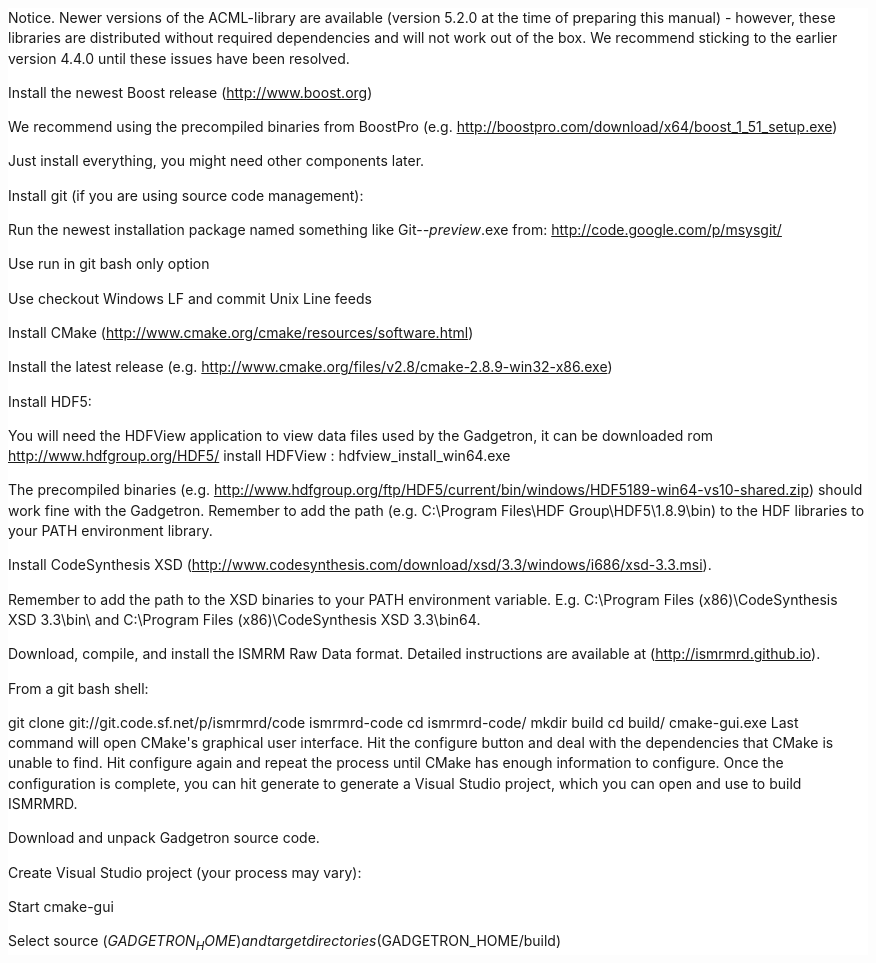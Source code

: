 Notice. Newer versions of the ACML-library are available (version 5.2.0 at the time of preparing this manual) - however, these libraries are distributed without required dependencies and will not work out of the box. We recommend sticking to the earlier version 4.4.0 until these issues have been resolved.

Install the newest Boost release (http://www.boost.org)

We recommend using the precompiled binaries from BoostPro (e.g. http://boostpro.com/download/x64/boost_1_51_setup.exe)

Just install everything, you might need other components later.

Install git (if you are using source code management):

Run the newest installation package named something like Git-*-preview*.exe from: http://code.google.com/p/msysgit/

Use run in git bash only option

Use checkout Windows LF and commit Unix Line feeds

Install CMake (http://www.cmake.org/cmake/resources/software.html)

Install the latest release (e.g. http://www.cmake.org/files/v2.8/cmake-2.8.9-win32-x86.exe)

Install HDF5:

You will need the HDFView application to view data files used by the Gadgetron, it can be downloaded rom http://www.hdfgroup.org/HDF5/ install HDFView : hdfview_install_win64.exe

The precompiled binaries (e.g. http://www.hdfgroup.org/ftp/HDF5/current/bin/windows/HDF5189-win64-vs10-shared.zip) should work fine with the Gadgetron. Remember to add the path (e.g. C:\Program Files\HDF Group\HDF5\1.8.9\bin) to the HDF libraries to your PATH environment library.

Install CodeSynthesis XSD (http://www.codesynthesis.com/download/xsd/3.3/windows/i686/xsd-3.3.msi).

Remember to add the path to the XSD binaries to your PATH environment variable. E.g. C:\Program Files (x86)\CodeSynthesis XSD 3.3\bin\ and C:\Program Files (x86)\CodeSynthesis XSD 3.3\bin64\.

Download, compile, and install the ISMRM Raw Data format. Detailed instructions are available at (http://ismrmrd.github.io).

From a git bash shell:

git clone git://git.code.sf.net/p/ismrmrd/code ismrmrd-code
cd ismrmrd-code/
mkdir build
cd build/
cmake-gui.exe
Last command will open CMake's graphical user interface. Hit the configure button and deal with the dependencies that CMake is unable to find. Hit configure again and repeat the process until CMake has enough information to configure. Once the configuration is complete, you can hit generate to generate a Visual Studio project, which you can open and use to build ISMRMRD.

Download and unpack Gadgetron source code.

Create Visual Studio project (your process may vary):

Start cmake-gui

Select source ($GADGETRON_HOME) and target directories ($GADGETRON_HOME/build)
